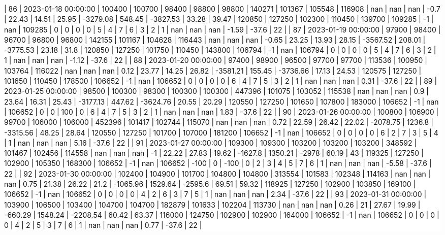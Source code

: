 |  86 | 2023-01-18 00:00:00 | 100400 | 100700 |  98400 |   98800 |       98800 | 140271           |   101367 |   105548 |   116908 |       nan |       nan |       nan | -0.7  |    22.43 |    14.51 |    25.95 |      -3279.08 |         548.45 |       -3827.53 |           33.28 |           39.47 |  120850 |   127250 |  102300 |   110450 |   139700 |       109285   |              -1 |           nan   |          109285 |                    0 |                 0 |              0 |            0 |           5 |           4 |          7 |            6 |             3 |             2 |             1 |            nan |            nan |            nan |   -1.59 | -37.6 |   22 |
|  87 | 2023-01-19 00:00:00 |  97900 |  98400 |  96700 |   96800 |       96800 | 142155           |   101167 |   104628 |   116443 |       nan |       nan |       nan | -0.65 |    23.25 |    13.93 |    28.15 |      -3567.52 |         208.01 |       -3775.53 |           23.18 |           31.8  |  120850 |   127250 |  101750 |   110450 |   143800 |       106794   |              -1 |           nan   |          106794 |                    0 |                 0 |              0 |            0 |           5 |           4 |          7 |            6 |             3 |             2 |             1 |            nan |            nan |            nan |   -1.12 | -37.6 |   22 |
|  88 | 2023-01-20 00:00:00 |  97400 |  98900 |  96500 |   97700 |       97700 | 113536           |   100950 |   103764 |   116022 |       nan |       nan |       nan |  0.12 |    23.77 |    14.25 |    26.82 |      -3581.21 |         155.45 |       -3736.66 |           17.13 |           24.53 |  120575 |   127250 |  101650 |   110450 |   178500 |       106652   |              -1 |           nan   |          106652 |                    0 |                 0 |              0 |            0 |           6 |           4 |          7 |            5 |             3 |             2 |             1 |            nan |            nan |            nan |    0.31 | -37.6 |   22 |
|  89 | 2023-01-25 00:00:00 |  98500 | 100300 |  98300 |  100300 |      100300 | 447396           |   101075 |   103052 |   115538 |       nan |       nan |       nan |  0.9  |    23.64 |    16.31 |    25.43 |      -3177.13 |         447.62 |       -3624.76 |           20.55 |           20.29 |  120550 |   127250 |  101650 |   107800 |   183000 |       106652   |              -1 |           nan   |          106652 |                    0 |                 0 |            100 |            0 |           6 |           4 |          7 |            5 |             3 |             2 |             1 |            nan |            nan |            nan |    1.83 | -37.6 |   22 |
|  90 | 2023-01-26 00:00:00 | 100800 | 106900 |  99700 |  106000 |      106000 | 452396           |   101417 |   102744 |   115070 |       nan |       nan |       nan |  0.72 |    22.59 |    26.42 |    22.02 |      -2078.75 |        1236.8  |       -3315.56 |           48.25 |           28.64 |  120550 |   127250 |  101700 |   107000 |   181200 |       106652   |              -1 |           nan   |          106652 |                    0 |                 0 |              0 |            0 |           6 |           2 |          7 |            3 |             5 |             4 |             1 |            nan |            nan |            nan |    5.16 | -37.6 |   22 |
|  91 | 2023-01-27 00:00:00 | 109300 | 109300 | 103200 |  103200 |      103200 | 348592           |   101467 |   102456 |   114558 |       nan |       nan |       nan | -1    |    22.22 |    27.83 |    19.62 |      -1627.8  |        1350.21 |       -2978    |           60.19 |           43    |  119325 |   127250 |  102900 |   105350 |   168300 |       106652   |              -1 |           nan   |          106652 |                 -100 |                 0 |           -100 |            0 |           2 |           3 |          4 |            5 |             7 |             6 |             1 |            nan |            nan |            nan |   -5.58 | -37.6 |   22 |
|  92 | 2023-01-30 00:00:00 | 102400 | 104900 | 101700 |  104800 |      104800 | 313554           |   101583 |   102348 |   114163 |       nan |       nan |       nan |  0.75 |    21.38 |    26.22 |    21.2  |      -1065.96 |        1529.64 |       -2595.6  |           69.51 |           59.32 |  118925 |   127250 |  102900 |   103850 |   169100 |       106652   |              -1 |           nan   |          106652 |                    0 |                 0 |              0 |            0 |           4 |           2 |          6 |            3 |             7 |             5 |             1 |            nan |            nan |            nan |    2.34 | -37.6 |   22 |
|  93 | 2023-01-31 00:00:00 | 103900 | 106500 | 103400 |  104700 |      104700 | 182879           |   101633 |   102204 |   113730 |       nan |       nan |       nan |  0.26 |    21    |    27.67 |    19.99 |       -660.29 |        1548.24 |       -2208.54 |           60.42 |           63.37 |  116000 |   124750 |  102900 |   102900 |   164000 |       106652   |              -1 |           nan   |          106652 |                    0 |                 0 |              0 |            0 |           4 |           2 |          5 |            3 |             7 |             6 |             1 |            nan |            nan |            nan |    0.77 | -37.6 |   22 |